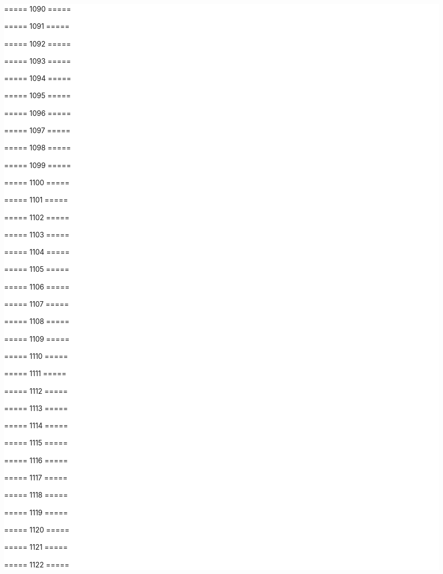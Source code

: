 ===== 1090 =====

===== 1091 =====

===== 1092 =====

===== 1093 =====

===== 1094 =====

===== 1095 =====

===== 1096 =====

===== 1097 =====

===== 1098 =====

===== 1099 =====

===== 1100 =====

===== 1101 =====

===== 1102 =====

===== 1103 =====

===== 1104 =====

===== 1105 =====

===== 1106 =====

===== 1107 =====

===== 1108 =====

===== 1109 =====

===== 1110 =====

===== 1111 =====

===== 1112 =====

===== 1113 =====

===== 1114 =====

===== 1115 =====

===== 1116 =====

===== 1117 =====

===== 1118 =====

===== 1119 =====

===== 1120 =====

===== 1121 =====

===== 1122 =====
